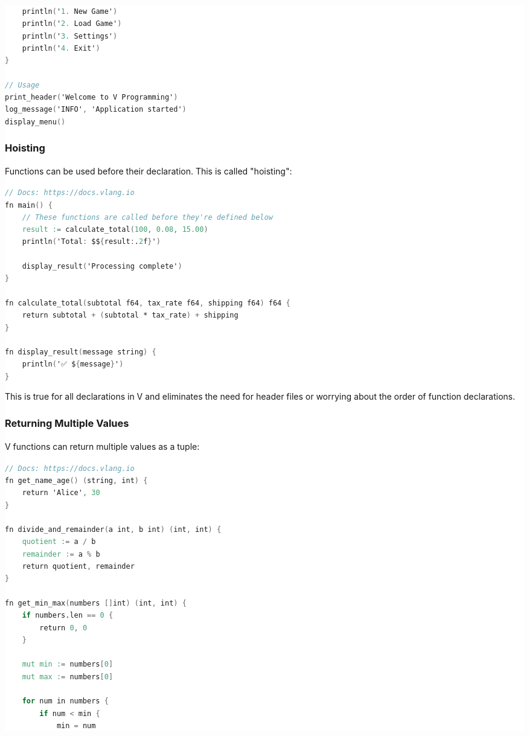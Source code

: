 ```v
    println('1. New Game')
    println('2. Load Game')
    println('3. Settings')
    println('4. Exit')
}

// Usage
print_header('Welcome to V Programming')
log_message('INFO', 'Application started')
display_menu()
```

### Hoisting

Functions can be used before their declaration. This is called "hoisting":

```v
// Docs: https://docs.vlang.io
fn main() {
    // These functions are called before they're defined below
    result := calculate_total(100, 0.08, 15.00)
    println('Total: $${result:.2f}')
    
    display_result('Processing complete')
}

fn calculate_total(subtotal f64, tax_rate f64, shipping f64) f64 {
    return subtotal + (subtotal * tax_rate) + shipping
}

fn display_result(message string) {
    println('✅ ${message}')
}
```

This is true for all declarations in V and eliminates the need for header files or worrying about the order of function declarations.

### Returning Multiple Values

V functions can return multiple values as a tuple:

```v
// Docs: https://docs.vlang.io
fn get_name_age() (string, int) {
    return 'Alice', 30
}

fn divide_and_remainder(a int, b int) (int, int) {
    quotient := a / b
    remainder := a % b
    return quotient, remainder
}

fn get_min_max(numbers []int) (int, int) {
    if numbers.len == 0 {
        return 0, 0
    }
    
    mut min := numbers[0]
    mut max := numbers[0]
    
    for num in numbers {
        if num < min {
            min = num
```